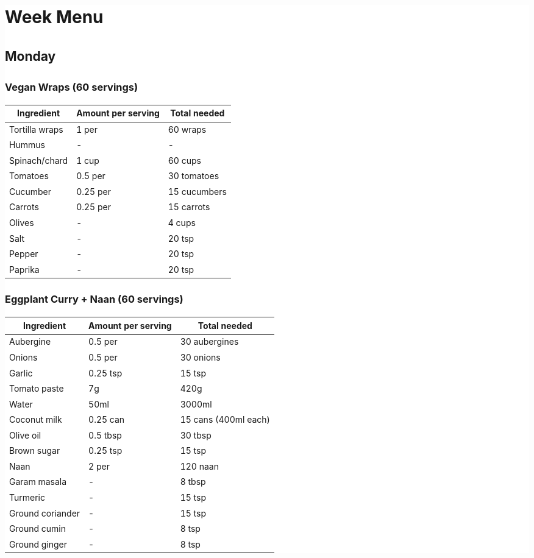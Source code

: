 # Week Menu

## Monday

### Vegan Wraps (60 servings)
| Ingredient | Amount per serving | Total needed |
|------------|-------------------|--------------|
| Tortilla wraps | 1 per | 60 wraps |
| Hummus | - | - |
| Spinach/chard | 1 cup | 60 cups |
| Tomatoes | 0.5 per | 30 tomatoes |
| Cucumber | 0.25 per | 15 cucumbers |
| Carrots | 0.25 per | 15 carrots |
| Olives | - | 4 cups |
| Salt | - | 20 tsp |
| Pepper | - | 20 tsp |
| Paprika | - | 20 tsp |

### Eggplant Curry + Naan (60 servings)
| Ingredient | Amount per serving | Total needed |
|------------|-------------------|--------------|
| Aubergine | 0.5 per | 30 aubergines |
| Onions | 0.5 per | 30 onions |
| Garlic | 0.25 tsp | 15 tsp |
| Tomato paste | 7g | 420g |
| Water | 50ml | 3000ml |
| Coconut milk | 0.25 can | 15 cans (400ml each) |
| Olive oil | 0.5 tbsp | 30 tbsp |
| Brown sugar | 0.25 tsp | 15 tsp |
| Naan | 2 per | 120 naan |
| Garam masala | - | 8 tbsp |
| Turmeric | - | 15 tsp |
| Ground coriander | - | 15 tsp |
| Ground cumin | - | 8 tsp |
| Ground ginger | - | 8 tsp |
